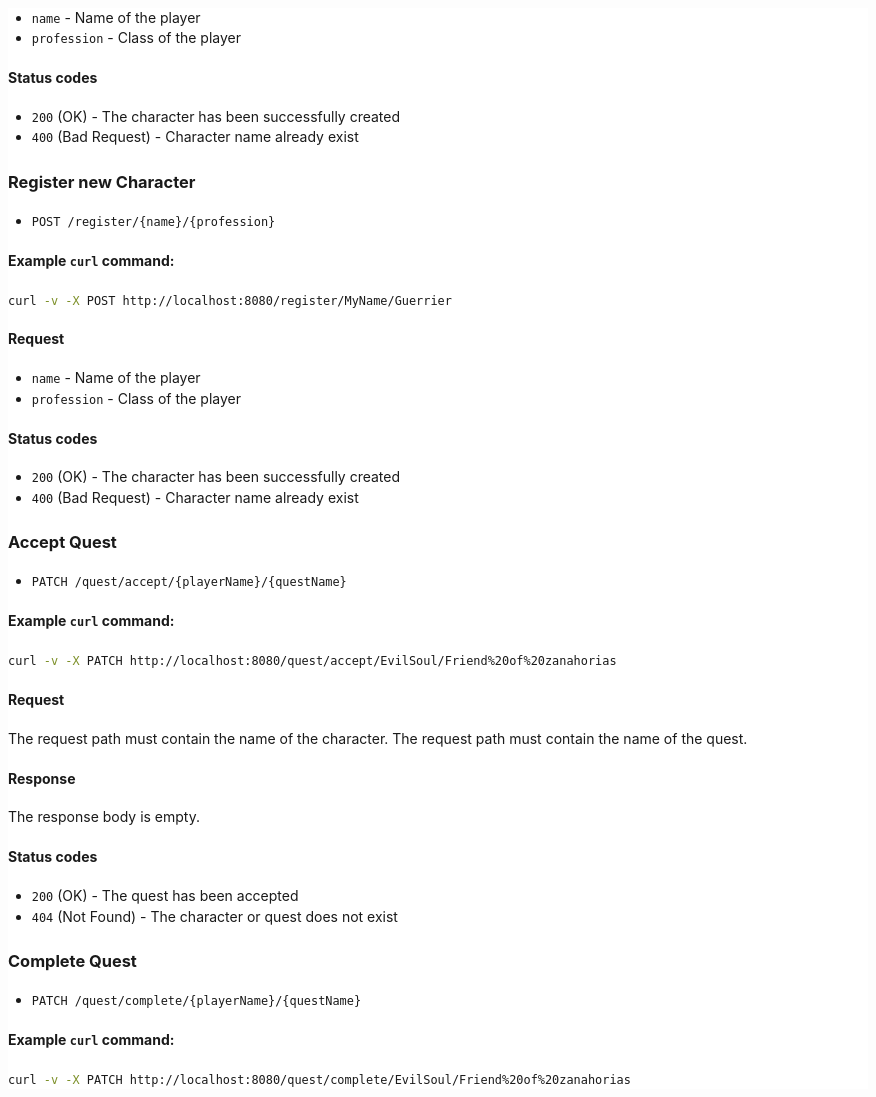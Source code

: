 - `name` - Name of the player
- `profession` - Class of the player

#### Status codes

- `200` (OK) - The character has been successfully created
- `400` (Bad Request) - Character name already exist

### Register new Character

- `POST /register/{name}/{profession}`

#### Example `curl` command:
```bash
curl -v -X POST http://localhost:8080/register/MyName/Guerrier
```

#### Request

- `name` - Name of the player
- `profession` - Class of the player

#### Status codes

- `200` (OK) - The character has been successfully created
- `400` (Bad Request) - Character name already exist

### Accept Quest

- `PATCH /quest/accept/{playerName}/{questName}`

#### Example `curl` command:
```bash
curl -v -X PATCH http://localhost:8080/quest/accept/EvilSoul/Friend%20of%20zanahorias
```

#### Request

The request path must contain the name of the character.
The request path must contain the name of the quest.

#### Response

The response body is empty.

#### Status codes

- `200` (OK) - The quest has been accepted
- `404` (Not Found) - The character or quest does not exist

### Complete Quest

- `PATCH /quest/complete/{playerName}/{questName}`

#### Example `curl` command:
```bash
curl -v -X PATCH http://localhost:8080/quest/complete/EvilSoul/Friend%20of%20zanahorias
```

